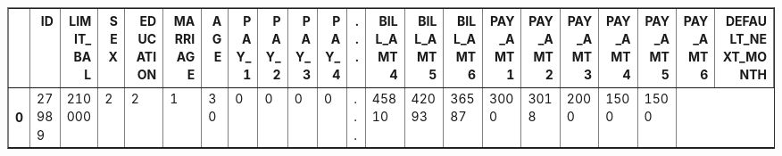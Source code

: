 


<div>
<style scoped>
    .dataframe tbody tr th:only-of-type {
        vertical-align: middle;
    }

    .dataframe tbody tr th {
        vertical-align: top;
    }

    .dataframe thead th {
        text-align: right;
    }
</style>
<table border="1" class="dataframe">
  <thead>
    <tr style="text-align: right;">
      <th></th>
      <th>ID</th>
      <th>LIMIT_BAL</th>
      <th>SEX</th>
      <th>EDUCATION</th>
      <th>MARRIAGE</th>
      <th>AGE</th>
      <th>PAY_1</th>
      <th>PAY_2</th>
      <th>PAY_3</th>
      <th>PAY_4</th>
      <th>...</th>
      <th>BILL_AMT4</th>
      <th>BILL_AMT5</th>
      <th>BILL_AMT6</th>
      <th>PAY_AMT1</th>
      <th>PAY_AMT2</th>
      <th>PAY_AMT3</th>
      <th>PAY_AMT4</th>
      <th>PAY_AMT5</th>
      <th>PAY_AMT6</th>
      <th>DEFAULT_NEXT_MONTH</th>
    </tr>
  </thead>
  <tbody>
    <tr>
      <th>0</th>
      <td>27989</td>
      <td>210000</td>
      <td>2</td>
      <td>2</td>
      <td>1</td>
      <td>30</td>
      <td>0</td>
      <td>0</td>
      <td>0</td>
      <td>0</td>
      <td>...</td>
      <td>45810</td>
      <td>42093</td>
      <td>36587</td>
      <td>3000</td>
      <td>3018</td>
      <td>2000</td>
      <td>1500</td>
      <td>1500</td>